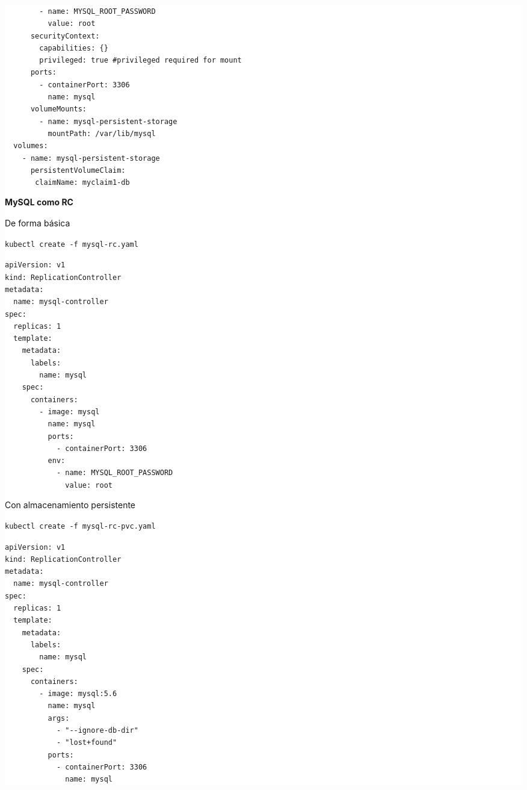 	        - name: MYSQL_ROOT_PASSWORD
	          value: root
	      securityContext:
	        capabilities: {}
	        privileged: true #privileged required for mount
	      ports:
	        - containerPort: 3306
	          name: mysql
	      volumeMounts:
	        - name: mysql-persistent-storage
	          mountPath: /var/lib/mysql
	  volumes:
	    - name: mysql-persistent-storage
	      persistentVolumeClaim:
	       claimName: myclaim1-db


**MySQL como RC**

De forma básica

`kubectl create -f mysql-rc.yaml`

	apiVersion: v1
	kind: ReplicationController
	metadata:
	  name: mysql-controller
	spec:
	  replicas: 1
	  template:
	    metadata:
	      labels:
	        name: mysql
	    spec:
	      containers:
	        - image: mysql
	          name: mysql
	          ports:
	            - containerPort: 3306
	          env:
	            - name: MYSQL_ROOT_PASSWORD
	              value: root

Con almacenamiento persistente

`kubectl create -f mysql-rc-pvc.yaml`

	apiVersion: v1
	kind: ReplicationController
	metadata:
	  name: mysql-controller
	spec:
	  replicas: 1
	  template:
	    metadata:
	      labels:
	        name: mysql
	    spec:
	      containers:
	        - image: mysql:5.6
	          name: mysql
	          args:
	            - "--ignore-db-dir"
	            - "lost+found"
	          ports:
	            - containerPort: 3306
	              name: mysql